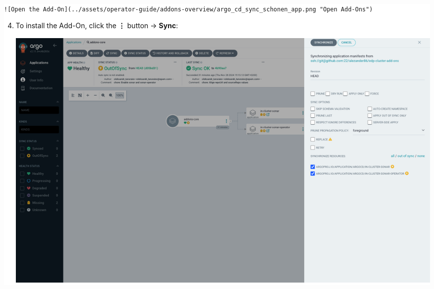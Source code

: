     ![Open the Add-On](../assets/operator-guide/addons-overview/argo_cd_sync_schonen_app.png "Open Add-Ons")

4. To install the Add-On, click the **⋮** button -> **Sync**:

    ![Install Add-Ons](../assets/operator-guide/addons-overview/argocd_synchronize.png "Install Add-Ons")
